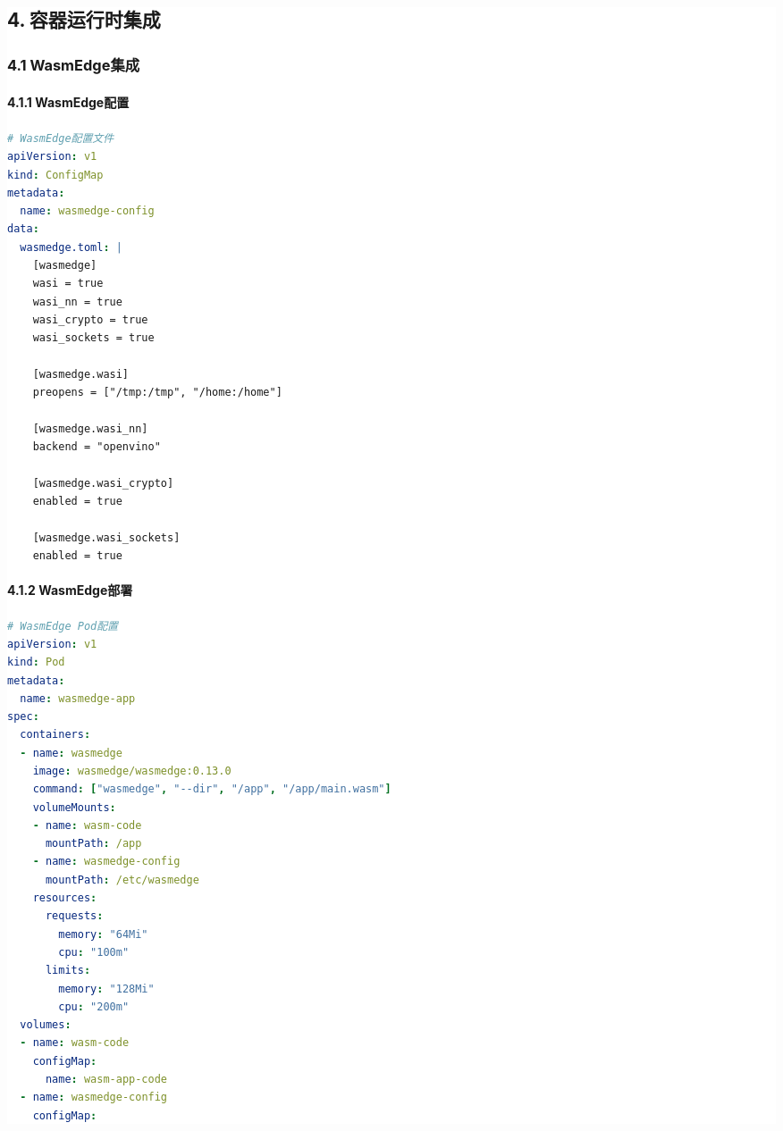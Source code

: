## 4. 容器运行时集成

### 4.1 WasmEdge集成

#### 4.1.1 WasmEdge配置

```yaml
# WasmEdge配置文件
apiVersion: v1
kind: ConfigMap
metadata:
  name: wasmedge-config
data:
  wasmedge.toml: |
    [wasmedge]
    wasi = true
    wasi_nn = true
    wasi_crypto = true
    wasi_sockets = true
    
    [wasmedge.wasi]
    preopens = ["/tmp:/tmp", "/home:/home"]
    
    [wasmedge.wasi_nn]
    backend = "openvino"
    
    [wasmedge.wasi_crypto]
    enabled = true
    
    [wasmedge.wasi_sockets]
    enabled = true
```

#### 4.1.2 WasmEdge部署

```yaml
# WasmEdge Pod配置
apiVersion: v1
kind: Pod
metadata:
  name: wasmedge-app
spec:
  containers:
  - name: wasmedge
    image: wasmedge/wasmedge:0.13.0
    command: ["wasmedge", "--dir", "/app", "/app/main.wasm"]
    volumeMounts:
    - name: wasm-code
      mountPath: /app
    - name: wasmedge-config
      mountPath: /etc/wasmedge
    resources:
      requests:
        memory: "64Mi"
        cpu: "100m"
      limits:
        memory: "128Mi"
        cpu: "200m"
  volumes:
  - name: wasm-code
    configMap:
      name: wasm-app-code
  - name: wasmedge-config
    configMap:
```